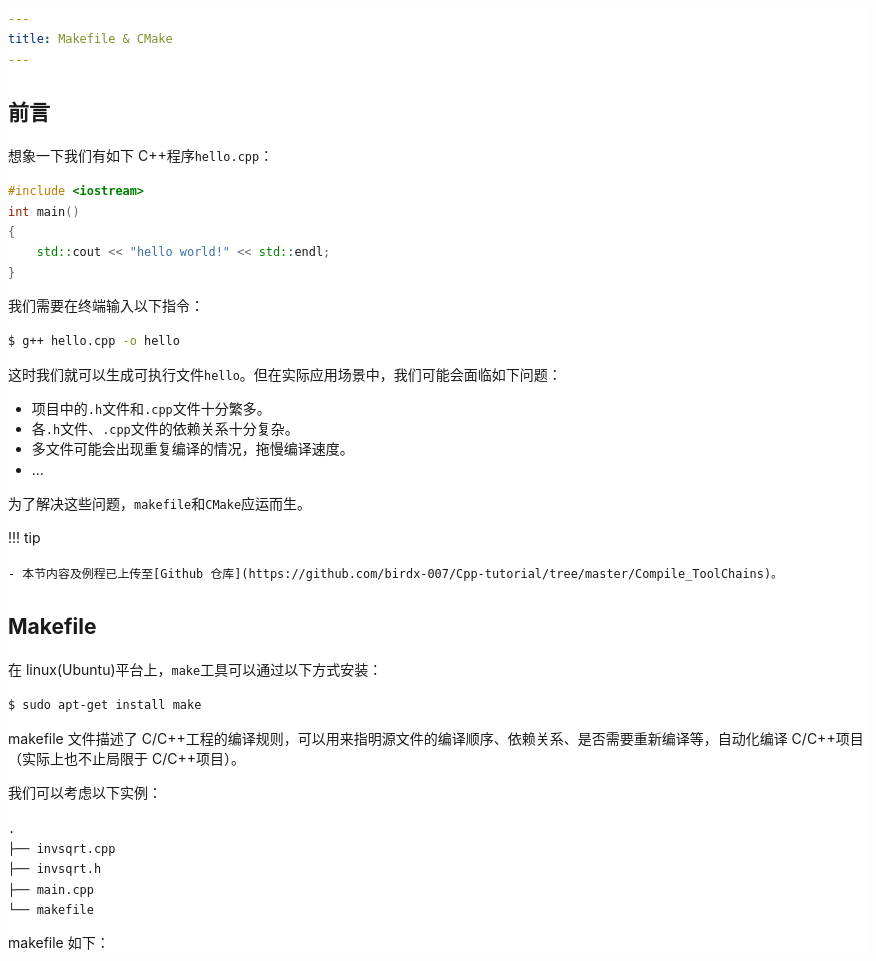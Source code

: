 ```yaml
---
title: Makefile & CMake
---
```


## 前言

想象一下我们有如下 C++程序`hello.cpp`：

```cpp
#include <iostream>
int main()
{
    std::cout << "hello world!" << std::endl;
}
```

我们需要在终端输入以下指令：

```bash
$ g++ hello.cpp -o hello
```

这时我们就可以生成可执行文件`hello`。但在实际应用场景中，我们可能会面临如下问题：

- 项目中的`.h`文件和`.cpp`文件十分繁多。
- 各`.h`文件、`.cpp`文件的依赖关系十分复杂。
- 多文件可能会出现重复编译的情况，拖慢编译速度。
- ...

为了解决这些问题，`makefile`和`CMake`应运而生。

!!! tip

    - 本节内容及例程已上传至[Github 仓库](https://github.com/birdx-007/Cpp-tutorial/tree/master/Compile_ToolChains)。

## Makefile

在 linux(Ubuntu)平台上，`make`工具可以通过以下方式安装：

```bash
$ sudo apt-get install make
```

makefile 文件描述了 C/C++工程的编译规则，可以用来指明源文件的编译顺序、依赖关系、是否需要重新编译等，自动化编译 C/C++项目（实际上也不止局限于 C/C++项目）。

我们可以考虑以下实例：

```
.
├── invsqrt.cpp
├── invsqrt.h
├── main.cpp
└── makefile
```

makefile 如下：
